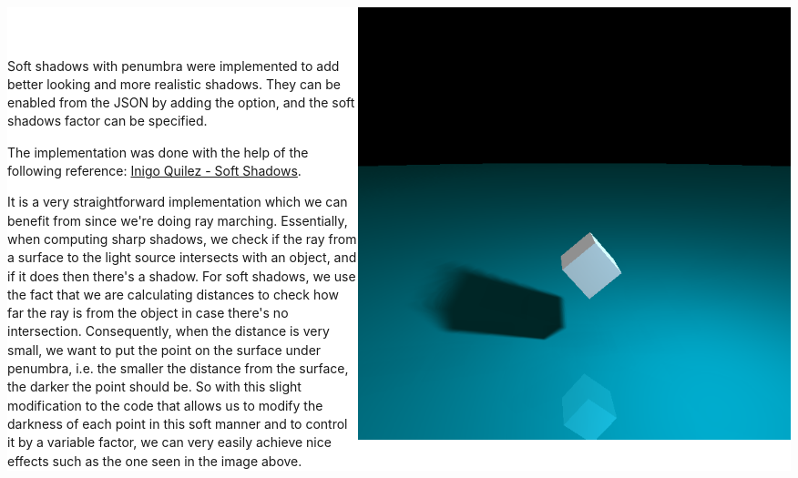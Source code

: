 <img align="right" width="475" height="475" src="images/box_soft_shadow_20.png">

<br/><br/>

Soft shadows with penumbra were implemented to add better looking and more realistic shadows. They can be enabled from the JSON by adding the option, and the soft shadows factor can be specified.

The implementation was done with the help of the following reference: [Inigo Quilez - Soft Shadows](https://www.iquilezles.org/www/articles/rmshadows/rmshadows.htm).

It is a very straightforward implementation which we can benefit from since we're doing ray marching. Essentially, when computing sharp shadows, we check if the ray from a surface to the light source intersects with an object, and if it does then there's a shadow. For soft shadows, we use the fact that we are calculating distances to check how far the ray is from the object in case there's no intersection. Consequently, when the distance is very small, we want to put the point on the surface under penumbra, i.e. the smaller the distance from the surface, the darker the point should be. So with this slight modification to the code that allows us to modify the darkness of each point in this soft manner and to control it by a variable factor, we can very easily achieve nice effects such as the one seen in the image above. 

